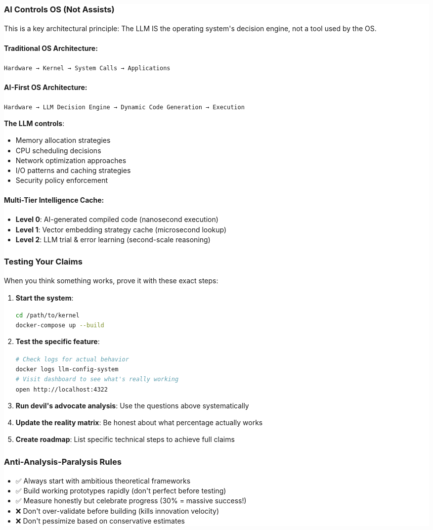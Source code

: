 ### AI Controls OS (Not Assists)

This is a key architectural principle: The LLM IS the operating system's decision engine, not a tool used by the OS.

#### Traditional OS Architecture:
```
Hardware → Kernel → System Calls → Applications
```

#### AI-First OS Architecture:
```
Hardware → LLM Decision Engine → Dynamic Code Generation → Execution
```

**The LLM controls**:
- Memory allocation strategies
- CPU scheduling decisions
- Network optimization approaches
- I/O patterns and caching strategies
- Security policy enforcement

#### Multi-Tier Intelligence Cache:
- **Level 0**: AI-generated compiled code (nanosecond execution)
- **Level 1**: Vector embedding strategy cache (microsecond lookup)
- **Level 2**: LLM trial & error learning (second-scale reasoning)

### Testing Your Claims

When you think something works, prove it with these exact steps:

1. **Start the system**: 
   ```bash
   cd /path/to/kernel
   docker-compose up --build
   ```

2. **Test the specific feature**: 
   ```bash
   # Check logs for actual behavior
   docker logs llm-config-system
   # Visit dashboard to see what's really working
   open http://localhost:4322
   ```

3. **Run devil's advocate analysis**: Use the questions above systematically

4. **Update the reality matrix**: Be honest about what percentage actually works

5. **Create roadmap**: List specific technical steps to achieve full claims

### Anti-Analysis-Paralysis Rules

- ✅ Always start with ambitious theoretical frameworks
- ✅ Build working prototypes rapidly (don't perfect before testing)
- ✅ Measure honestly but celebrate progress (30% = massive success!)
- ❌ Don't over-validate before building (kills innovation velocity)
- ❌ Don't pessimize based on conservative estimates
